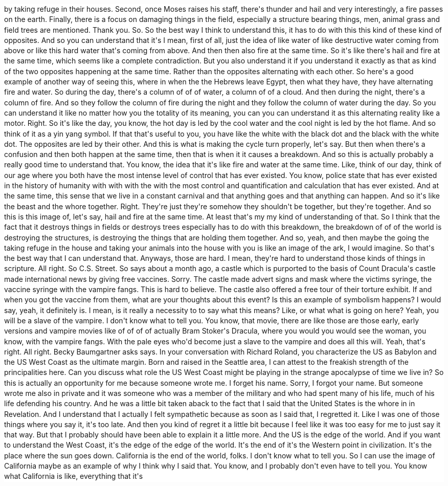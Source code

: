 by taking refuge in their houses. Second, once Moses raises his staff, there's thunder and hail and very interestingly, a fire passes on the earth. Finally, there is a focus on damaging things in the field, especially a structure bearing things, men, animal grass and field trees are mentioned. Thank you. So. So the best way I think to understand this, it has to do with this this kind of these kind of opposites. And so you can understand that it's I mean, first of all, just the idea of like water of like destructive water coming from above or like this hard water that's coming from above. And then then also fire at the same time. So it's like there's hail and fire at the same time, which seems like a complete contradiction. But you also understand it if you understand it exactly as that as kind of the two opposites happening at the same time. Rather than the opposites alternating with each other. So here's a good example of another way of seeing this, where in when the the Hebrews leave Egypt, then what they have, they have alternating fire and water. So during the day, there's a column of of of water, a column of of a cloud. And then during the night, there's a column of fire. And so they follow the column of fire during the night and they follow the column of water during the day. So you can understand it like no matter how you the totality of its meaning, you can you can understand it as this alternating reality like a motor. Right. So it's like the day, you know, the hot day is led by the cool water and the cool night is led by the hot flame. And so think of it as a yin yang symbol. If that that's useful to you, you have like the white with the black dot and the black with the white dot. The opposites are led by their other. And this is what is making the cycle turn properly, let's say. But then when there's a confusion and then both happen at the same time, then that is when it it causes a breakdown. And so this is actually probably a really good time to understand that. You know, the idea that it's like fire and water at the same time. Like, think of our day, think of our age where you both have the most intense level of control that has ever existed. You know, police state that has ever existed in the history of humanity with with with the with the most control and quantification and calculation that has ever existed. And at the same time, this sense that we live in a constant carnival and that anything goes and that anything can happen. And so it's like the beast and the whore together. Right. They're just they're somehow they shouldn't be together, but they're together. And so this is this image of, let's say, hail and fire at the same time. At least that's my my kind of understanding of that. So I think that the fact that it destroys things in fields or destroys trees especially has to do with this breakdown, the breakdown of of of the world is destroying the structures, is destroying the things that are holding them together. And so, yeah, and then maybe the going the taking refuge in the house and taking your animals into the house with you is like an image of the ark, I would imagine. So that's the best way that I can understand that. Anyways, those are hard. I mean, they're hard to understand those kinds of things in scripture. All right. So C.S. Street. So says about a month ago, a castle which is purported to the basis of Count Dracula's castle made international news by giving free vaccines. Sorry. The castle made advert signs and mask where the victims syringe, the vaccine syringe with the vampire fangs. This is hard to believe. The castle also offered a free tour of their torture exhibit. If and when you got the vaccine from them, what are your thoughts about this event? Is this an example of symbolism happens? I would say, yeah, it definitely is. I mean, is it really a necessity to to say what this means? Like, or what what is going on here? Yeah, you will be a slave of the vampire. I don't know what to tell you. You know, that movie, there are like those are those early, early versions and vampire movies like of of of of actually Bram Stoker's Dracula, where you would you would see the woman, you know, with the vampire fangs. With the pale eyes who'd become just a slave to the vampire and does all this will. Yeah, that's right. All right. Becky Baumgartner asks says. In your conversation with Richard Roland, you characterize the US as Babylon and the US West Coast as the ultimate margin. Born and raised in the Seattle area, I can attest to the freakish strength of the principalities here. Can you discuss what role the US West Coast might be playing in the strange apocalypse of time we live in? So this is actually an opportunity for me because someone wrote me. I forget his name. Sorry, I forgot your name. But someone wrote me also in private and it was someone who was a member of the military and who had spent many of his life, much of his life defending his country. And he was a little bit taken aback to the fact that I said that the United States is the whore in in Revelation. And I understand that I actually I felt sympathetic because as soon as I said that, I regretted it. Like I was one of those things where you say it, it's too late. And then you kind of regret it a little bit because I feel like it was too easy for me to just say it that way. But that I probably should have been able to explain it a little more. And the US is the edge of the world. And if you want to understand the West Coast, it's the edge of the edge of the world. It's the end of it's the Western point in civilization. It's the place where the sun goes down. California is the end of the world, folks. I don't know what to tell you. So I can use the image of California maybe as an example of why I think why I said that. You know, and I probably don't even have to tell you. You know what California is like, everything that it's